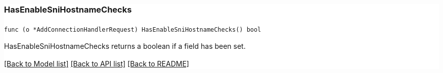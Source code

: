 ### HasEnableSniHostnameChecks

`func (o *AddConnectionHandlerRequest) HasEnableSniHostnameChecks() bool`

HasEnableSniHostnameChecks returns a boolean if a field has been set.


[[Back to Model list]](../README.md#documentation-for-models) [[Back to API list]](../README.md#documentation-for-api-endpoints) [[Back to README]](../README.md)


